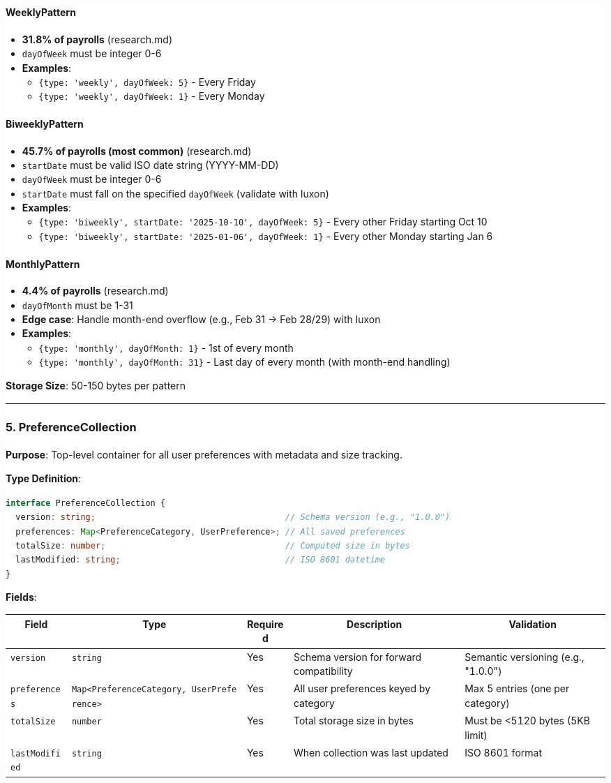 #### WeeklyPattern
- **31.8% of payrolls** (research.md)
- `dayOfWeek` must be integer 0-6
- **Examples**:
  - `{type: 'weekly', dayOfWeek: 5}` - Every Friday
  - `{type: 'weekly', dayOfWeek: 1}` - Every Monday

#### BiweeklyPattern
- **45.7% of payrolls (most common)** (research.md)
- `startDate` must be valid ISO date string (YYYY-MM-DD)
- `dayOfWeek` must be integer 0-6
- `startDate` must fall on the specified `dayOfWeek` (validate with luxon)
- **Examples**:
  - `{type: 'biweekly', startDate: '2025-10-10', dayOfWeek: 5}` - Every other Friday starting Oct 10
  - `{type: 'biweekly', startDate: '2025-01-06', dayOfWeek: 1}` - Every other Monday starting Jan 6

#### MonthlyPattern
- **4.4% of payrolls** (research.md)
- `dayOfMonth` must be 1-31
- **Edge case**: Handle month-end overflow (e.g., Feb 31 → Feb 28/29) with luxon
- **Examples**:
  - `{type: 'monthly', dayOfMonth: 1}` - 1st of every month
  - `{type: 'monthly', dayOfMonth: 31}` - Last day of every month (with month-end handling)

**Storage Size**: 50-150 bytes per pattern

---

### 5. PreferenceCollection

**Purpose**: Top-level container for all user preferences with metadata and size tracking.

**Type Definition**:

```typescript
interface PreferenceCollection {
  version: string;                                      // Schema version (e.g., "1.0.0")
  preferences: Map<PreferenceCategory, UserPreference>; // All saved preferences
  totalSize: number;                                    // Computed size in bytes
  lastModified: string;                                 // ISO 8601 datetime
}
```

**Fields**:

| Field | Type | Required | Description | Validation |
|-------|------|----------|-------------|------------|
| `version` | `string` | Yes | Schema version for forward compatibility | Semantic versioning (e.g., "1.0.0") |
| `preferences` | `Map<PreferenceCategory, UserPreference>` | Yes | All user preferences keyed by category | Max 5 entries (one per category) |
| `totalSize` | `number` | Yes | Total storage size in bytes | Must be <5120 bytes (5KB limit) |
| `lastModified` | `string` | Yes | When collection was last updated | ISO 8601 format |
